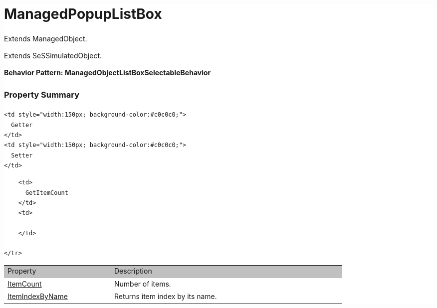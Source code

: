 

# ManagedPopupListBox

Extends <link displaytype="text" defaultstyle="true" type="topiclink" href="ManagedObject" styleclass="Normal" translate="true">ManagedObject</link>.

Extends SeSSimulatedObject.






**Behavior Pattern: ManagedObjectListBoxSelectableBehavior**




	

### Property Summary

<table styleclass="Default" style="cell-padding:2px; border-width:0px; border-spacing:0px; border-collapse:collapse; cell-border-width:1px; border-color:#c0c0c0; border-style:solid;">
  <tr style="vertical-align:top">
    <td  style="width:200px; background-color:#c0c0c0;">
      Property
    </td>
    <td style="width:450px; background-color:#c0c0c0;">
      Description
    </td>

    <td style="width:150px; background-color:#c0c0c0;">
      Getter
    </td>
    <td style="width:150px; background-color:#c0c0c0;">
      Setter
    </td>

  </tr>

  <tr style="vertical-align:top">
		<td>
      <a href="#ItemCount">ItemCount</a>
		</td>
		<td>
			Number of items.
		</td>
		
		<td>
		  GetItemCount
		</td>
		<td>
		  
		</td>
		
	</tr>

  <tr style="vertical-align:top">
		<td>
      <a href="#ItemIndexByName">ItemIndexByName</a>
		</td>
		<td>
			Returns item index by its name.
		</td>
		